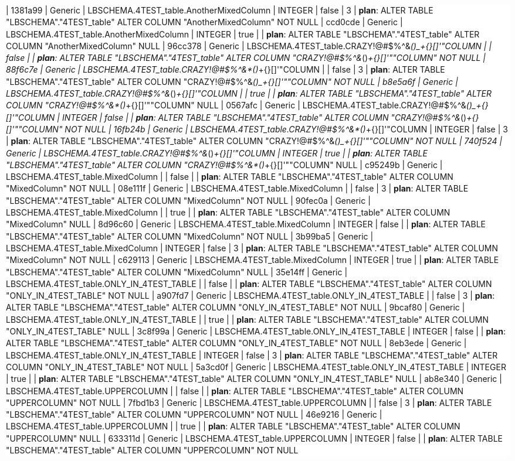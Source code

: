 | 1381a99     | Generic  | LBSCHEMA.4TEST_table.AnotherMixedColumn                                       | INTEGER        | false    | 3                     | **plan**: ALTER TABLE "LBSCHEMA"."4TEST_table" ALTER COLUMN "AnotherMixedColumn" NOT NULL
| ccd0cde     | Generic  | LBSCHEMA.4TEST_table.AnotherMixedColumn                                       | INTEGER        | true     |                       | **plan**: ALTER TABLE "LBSCHEMA"."4TEST_table" ALTER COLUMN "AnotherMixedColumn" NULL
| 96cc378     | Generic  | LBSCHEMA.4TEST_table.CRAZY!@#\$%^&*()_+{}[]'"COLUMN                           |                | false    |                       | **plan**: ALTER TABLE "LBSCHEMA"."4TEST_table" ALTER COLUMN "CRAZY!@#\$%^&*()_+{}[]'""COLUMN" NOT NULL
| 88f6c7e     | Generic  | LBSCHEMA.4TEST_table.CRAZY!@#\$%^&*()_+{}[]'"COLUMN                           |                | false    | 3                     | **plan**: ALTER TABLE "LBSCHEMA"."4TEST_table" ALTER COLUMN "CRAZY!@#\$%^&*()_+{}[]'""COLUMN" NOT NULL
| b8e5a6f     | Generic  | LBSCHEMA.4TEST_table.CRAZY!@#\$%^&*()_+{}[]'"COLUMN                           |                | true     |                       | **plan**: ALTER TABLE "LBSCHEMA"."4TEST_table" ALTER COLUMN "CRAZY!@#\$%^&*()_+{}[]'""COLUMN" NULL
| 0567afc     | Generic  | LBSCHEMA.4TEST_table.CRAZY!@#\$%^&*()_+{}[]'"COLUMN                           | INTEGER        | false    |                       | **plan**: ALTER TABLE "LBSCHEMA"."4TEST_table" ALTER COLUMN "CRAZY!@#\$%^&*()_+{}[]'""COLUMN" NOT NULL
| 16fb24b     | Generic  | LBSCHEMA.4TEST_table.CRAZY!@#\$%^&*()_+{}[]'"COLUMN                           | INTEGER        | false    | 3                     | **plan**: ALTER TABLE "LBSCHEMA"."4TEST_table" ALTER COLUMN "CRAZY!@#\$%^&*()_+{}[]'""COLUMN" NOT NULL
| 740f524     | Generic  | LBSCHEMA.4TEST_table.CRAZY!@#\$%^&*()_+{}[]'"COLUMN                           | INTEGER        | true     |                       | **plan**: ALTER TABLE "LBSCHEMA"."4TEST_table" ALTER COLUMN "CRAZY!@#\$%^&*()_+{}[]'""COLUMN" NULL
| c95249b     | Generic  | LBSCHEMA.4TEST_table.MixedColumn                                              |                | false    |                       | **plan**: ALTER TABLE "LBSCHEMA"."4TEST_table" ALTER COLUMN "MixedColumn" NOT NULL
| 08e111f     | Generic  | LBSCHEMA.4TEST_table.MixedColumn                                              |                | false    | 3                     | **plan**: ALTER TABLE "LBSCHEMA"."4TEST_table" ALTER COLUMN "MixedColumn" NOT NULL
| 90fec0a     | Generic  | LBSCHEMA.4TEST_table.MixedColumn                                              |                | true     |                       | **plan**: ALTER TABLE "LBSCHEMA"."4TEST_table" ALTER COLUMN "MixedColumn" NULL
| 8d96c60     | Generic  | LBSCHEMA.4TEST_table.MixedColumn                                              | INTEGER        | false    |                       | **plan**: ALTER TABLE "LBSCHEMA"."4TEST_table" ALTER COLUMN "MixedColumn" NOT NULL
| 3b99ba5     | Generic  | LBSCHEMA.4TEST_table.MixedColumn                                              | INTEGER        | false    | 3                     | **plan**: ALTER TABLE "LBSCHEMA"."4TEST_table" ALTER COLUMN "MixedColumn" NOT NULL
| c629113     | Generic  | LBSCHEMA.4TEST_table.MixedColumn                                              | INTEGER        | true     |                       | **plan**: ALTER TABLE "LBSCHEMA"."4TEST_table" ALTER COLUMN "MixedColumn" NULL
| 35e14ff     | Generic  | LBSCHEMA.4TEST_table.ONLY_IN_4TEST_TABLE                                      |                | false    |                       | **plan**: ALTER TABLE "LBSCHEMA"."4TEST_table" ALTER COLUMN "ONLY_IN_4TEST_TABLE" NOT NULL
| a907fd7     | Generic  | LBSCHEMA.4TEST_table.ONLY_IN_4TEST_TABLE                                      |                | false    | 3                     | **plan**: ALTER TABLE "LBSCHEMA"."4TEST_table" ALTER COLUMN "ONLY_IN_4TEST_TABLE" NOT NULL
| 9bcaf80     | Generic  | LBSCHEMA.4TEST_table.ONLY_IN_4TEST_TABLE                                      |                | true     |                       | **plan**: ALTER TABLE "LBSCHEMA"."4TEST_table" ALTER COLUMN "ONLY_IN_4TEST_TABLE" NULL
| 3c8f99a     | Generic  | LBSCHEMA.4TEST_table.ONLY_IN_4TEST_TABLE                                      | INTEGER        | false    |                       | **plan**: ALTER TABLE "LBSCHEMA"."4TEST_table" ALTER COLUMN "ONLY_IN_4TEST_TABLE" NOT NULL
| 8eb3ede     | Generic  | LBSCHEMA.4TEST_table.ONLY_IN_4TEST_TABLE                                      | INTEGER        | false    | 3                     | **plan**: ALTER TABLE "LBSCHEMA"."4TEST_table" ALTER COLUMN "ONLY_IN_4TEST_TABLE" NOT NULL
| 5a3cd0f     | Generic  | LBSCHEMA.4TEST_table.ONLY_IN_4TEST_TABLE                                      | INTEGER        | true     |                       | **plan**: ALTER TABLE "LBSCHEMA"."4TEST_table" ALTER COLUMN "ONLY_IN_4TEST_TABLE" NULL
| ab8e340     | Generic  | LBSCHEMA.4TEST_table.UPPERCOLUMN                                              |                | false    |                       | **plan**: ALTER TABLE "LBSCHEMA"."4TEST_table" ALTER COLUMN "UPPERCOLUMN" NOT NULL
| 7fbd1b3     | Generic  | LBSCHEMA.4TEST_table.UPPERCOLUMN                                              |                | false    | 3                     | **plan**: ALTER TABLE "LBSCHEMA"."4TEST_table" ALTER COLUMN "UPPERCOLUMN" NOT NULL
| 46e9216     | Generic  | LBSCHEMA.4TEST_table.UPPERCOLUMN                                              |                | true     |                       | **plan**: ALTER TABLE "LBSCHEMA"."4TEST_table" ALTER COLUMN "UPPERCOLUMN" NULL
| 633311d     | Generic  | LBSCHEMA.4TEST_table.UPPERCOLUMN                                              | INTEGER        | false    |                       | **plan**: ALTER TABLE "LBSCHEMA"."4TEST_table" ALTER COLUMN "UPPERCOLUMN" NOT NULL